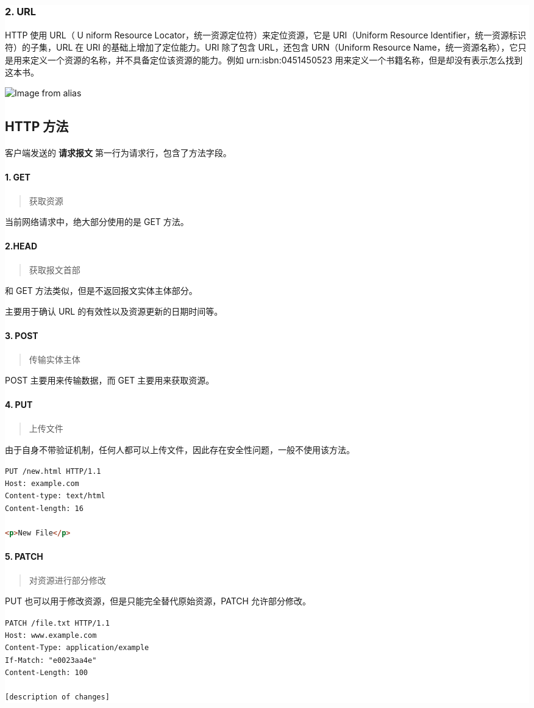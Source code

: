 ### 2. URL
HTTP 使用 URL（ U niform Resource Locator，统一资源定位符）来定位资源，它是 URI（Uniform Resource Identifier，统一资源标识符）的子集，URL 在 URI 的基础上增加了定位能力。URI 除了包含 URL，还包含 URN（Uniform Resource Name，统一资源名称），它只是用来定义一个资源的名称，并不具备定位该资源的能力。例如 urn:isbn:0451450523 用来定义一个书籍名称，但是却没有表示怎么找到这本书。

![Image from alias](~@assets/img/8441b2c4-dca7-4d6b-8efb-f22efccaf331.png)


## HTTP 方法
客户端发送的 **请求报文** 第一行为请求行，包含了方法字段。

#### 1. GET
> 获取资源

当前网络请求中，绝大部分使用的是 GET 方法。

#### 2.HEAD
> 获取报文首部

和 GET 方法类似，但是不返回报文实体主体部分。

主要用于确认 URL 的有效性以及资源更新的日期时间等。

#### 3. POST
> 传输实体主体

POST 主要用来传输数据，而 GET 主要用来获取资源。

#### 4. PUT
> 上传文件

由于自身不带验证机制，任何人都可以上传文件，因此存在安全性问题，一般不使用该方法。
```html
PUT /new.html HTTP/1.1
Host: example.com
Content-type: text/html
Content-length: 16

<p>New File</p>
```

#### 5. PATCH
> 对资源进行部分修改

PUT 也可以用于修改资源，但是只能完全替代原始资源，PATCH 允许部分修改。
```html
PATCH /file.txt HTTP/1.1
Host: www.example.com
Content-Type: application/example
If-Match: "e0023aa4e"
Content-Length: 100

[description of changes]
```
